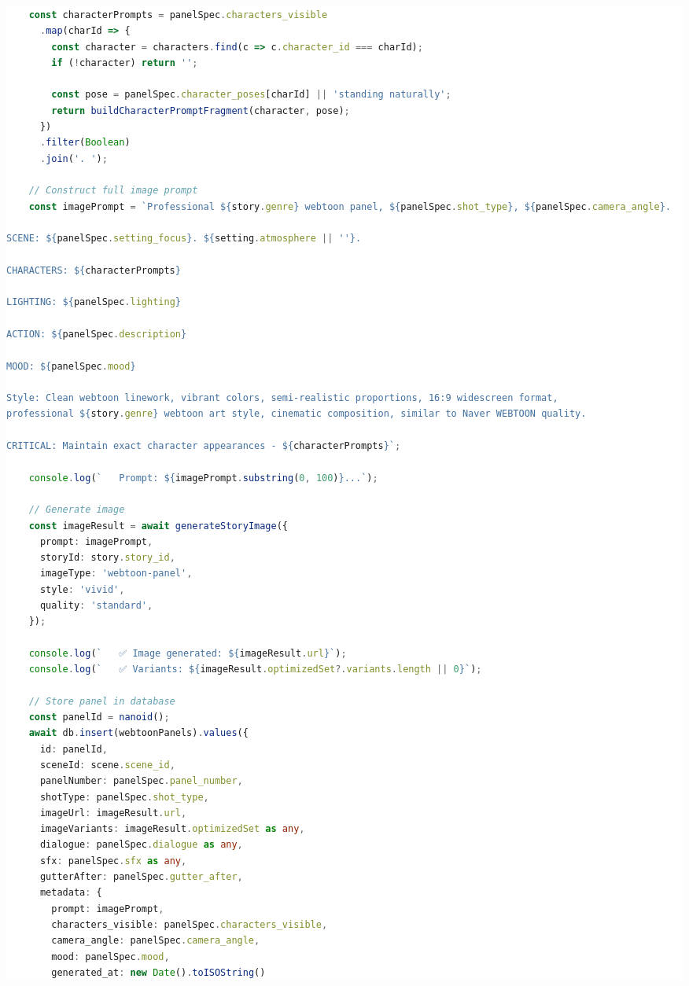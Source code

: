 ```typescript
    const characterPrompts = panelSpec.characters_visible
      .map(charId => {
        const character = characters.find(c => c.character_id === charId);
        if (!character) return '';

        const pose = panelSpec.character_poses[charId] || 'standing naturally';
        return buildCharacterPromptFragment(character, pose);
      })
      .filter(Boolean)
      .join('. ');

    // Construct full image prompt
    const imagePrompt = `Professional ${story.genre} webtoon panel, ${panelSpec.shot_type}, ${panelSpec.camera_angle}.

SCENE: ${panelSpec.setting_focus}. ${setting.atmosphere || ''}.

CHARACTERS: ${characterPrompts}

LIGHTING: ${panelSpec.lighting}

ACTION: ${panelSpec.description}

MOOD: ${panelSpec.mood}

Style: Clean webtoon linework, vibrant colors, semi-realistic proportions, 16:9 widescreen format,
professional ${story.genre} webtoon art style, cinematic composition, similar to Naver WEBTOON quality.

CRITICAL: Maintain exact character appearances - ${characterPrompts}`;

    console.log(`   Prompt: ${imagePrompt.substring(0, 100)}...`);

    // Generate image
    const imageResult = await generateStoryImage({
      prompt: imagePrompt,
      storyId: story.story_id,
      imageType: 'webtoon-panel',
      style: 'vivid',
      quality: 'standard',
    });

    console.log(`   ✅ Image generated: ${imageResult.url}`);
    console.log(`   ✅ Variants: ${imageResult.optimizedSet?.variants.length || 0}`);

    // Store panel in database
    const panelId = nanoid();
    await db.insert(webtoonPanels).values({
      id: panelId,
      sceneId: scene.scene_id,
      panelNumber: panelSpec.panel_number,
      shotType: panelSpec.shot_type,
      imageUrl: imageResult.url,
      imageVariants: imageResult.optimizedSet as any,
      dialogue: panelSpec.dialogue as any,
      sfx: panelSpec.sfx as any,
      gutterAfter: panelSpec.gutter_after,
      metadata: {
        prompt: imagePrompt,
        characters_visible: panelSpec.characters_visible,
        camera_angle: panelSpec.camera_angle,
        mood: panelSpec.mood,
        generated_at: new Date().toISOString()
```

  [character_id: string]: {